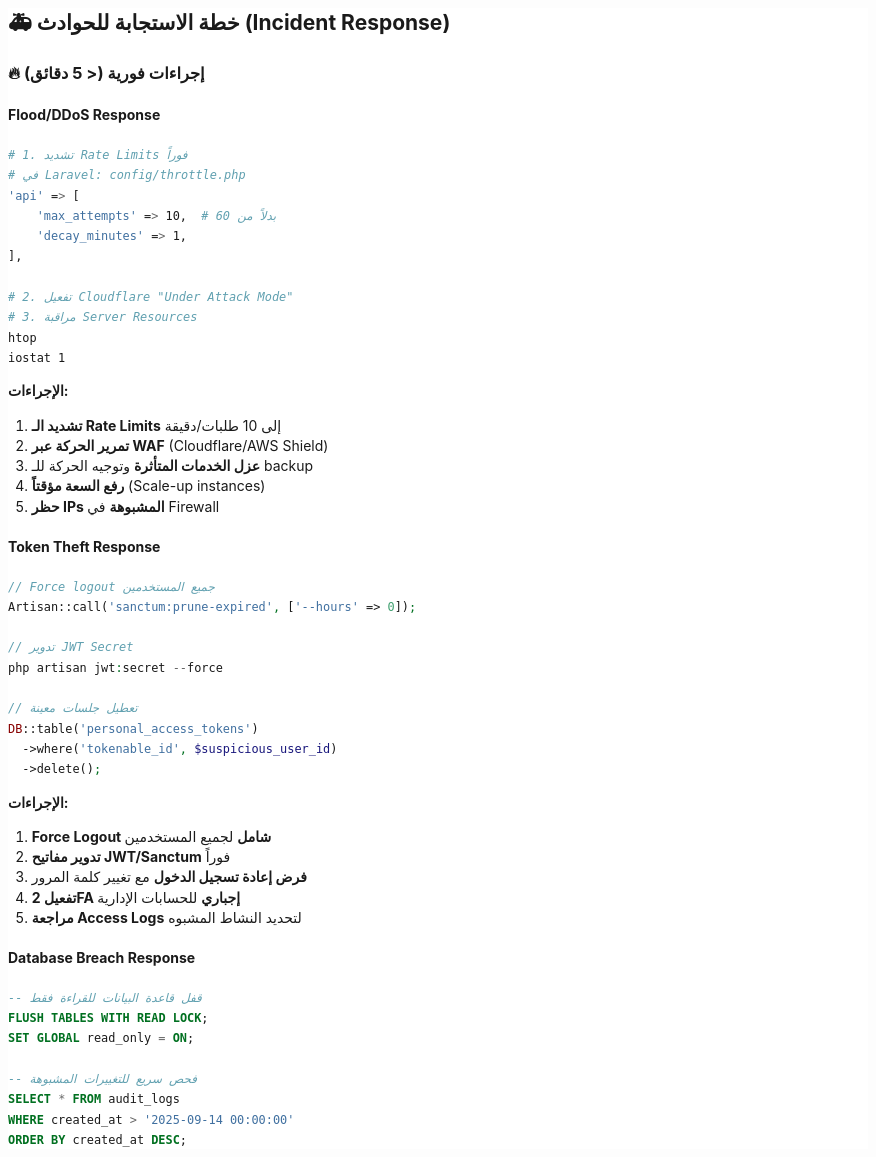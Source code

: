 
## 🚑 خطة الاستجابة للحوادث (Incident Response)

### 🔥 **إجراءات فورية (< 5 دقائق)**

#### **Flood/DDoS Response**
```bash
# 1. تشديد Rate Limits فوراً
# في Laravel: config/throttle.php
'api' => [
    'max_attempts' => 10,  # بدلاً من 60
    'decay_minutes' => 1,
],

# 2. تفعيل Cloudflare "Under Attack Mode"
# 3. مراقبة Server Resources
htop
iostat 1
```

**الإجراءات:**
1. **تشديد الـ Rate Limits** إلى 10 طلبات/دقيقة
2. **تمرير الحركة عبر WAF** (Cloudflare/AWS Shield)
3. **عزل الخدمات المتأثرة** وتوجيه الحركة للـ backup
4. **رفع السعة مؤقتاً** (Scale-up instances)
5. **حظر IPs المشبوهة** في Firewall

#### **Token Theft Response**
```php
// Force logout جميع المستخدمين
Artisan::call('sanctum:prune-expired', ['--hours' => 0]);

// تدوير JWT Secret
php artisan jwt:secret --force

// تعطيل جلسات معينة
DB::table('personal_access_tokens')
  ->where('tokenable_id', $suspicious_user_id)
  ->delete();
```

**الإجراءات:**
1. **Force Logout شامل** لجميع المستخدمين
2. **تدوير مفاتيح JWT/Sanctum** فوراً
3. **فرض إعادة تسجيل الدخول** مع تغيير كلمة المرور
4. **تفعيل 2FA إجباري** للحسابات الإدارية
5. **مراجعة Access Logs** لتحديد النشاط المشبوه

#### **Database Breach Response**
```sql
-- قفل قاعدة البيانات للقراءة فقط
FLUSH TABLES WITH READ LOCK;
SET GLOBAL read_only = ON;

-- فحص سريع للتغييرات المشبوهة
SELECT * FROM audit_logs 
WHERE created_at > '2025-09-14 00:00:00' 
ORDER BY created_at DESC;
```
